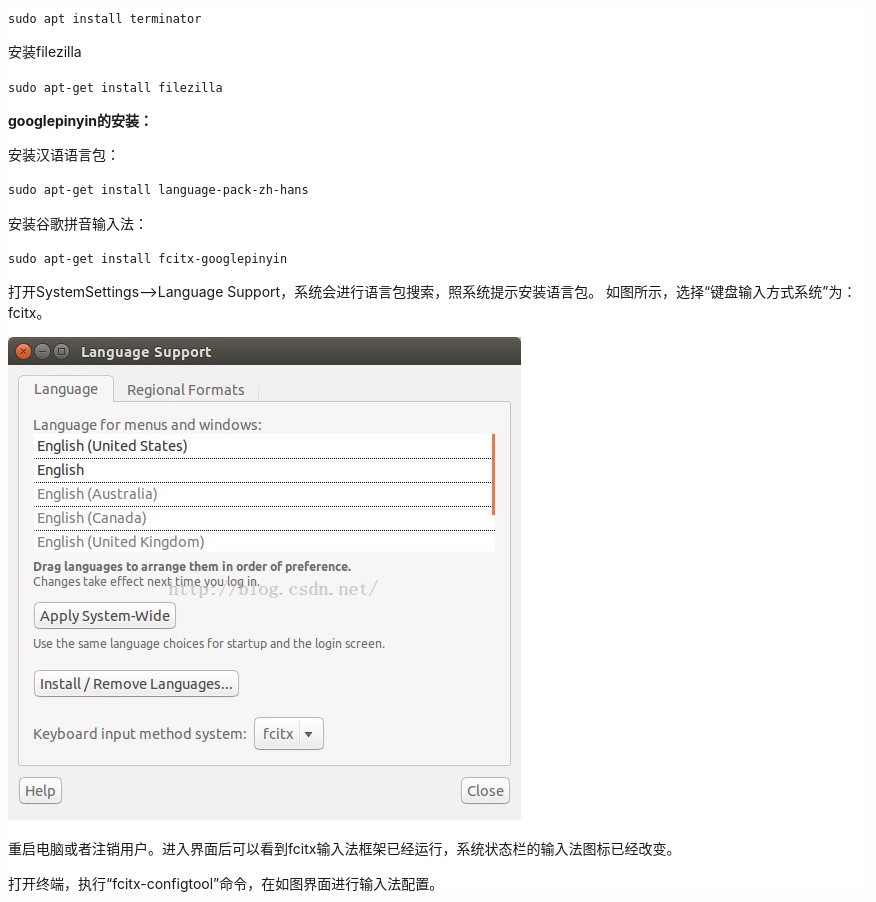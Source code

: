 ```shell
sudo apt install terminator
```

安装filezilla

```
sudo apt-get install filezilla
```

**googlepinyin的安装：**

安装汉语语言包：

```shell
sudo apt-get install language-pack-zh-hans
```

安装谷歌拼音输入法：

```shell
sudo apt-get install fcitx-googlepinyin
```

打开SystemSettings-->Language Support，系统会进行语言包搜索，照系统提示安装语言包。
如图所示，选择“键盘输入方式系统”为：fcitx。

![58](.\img\项目开发书-53.jpg)

重启电脑或者注销用户。进入界面后可以看到fcitx输入法框架已经运行，系统状态栏的输入法图标已经改变。

打开终端，执行“fcitx-configtool”命令，在如图界面进行输入法配置。
